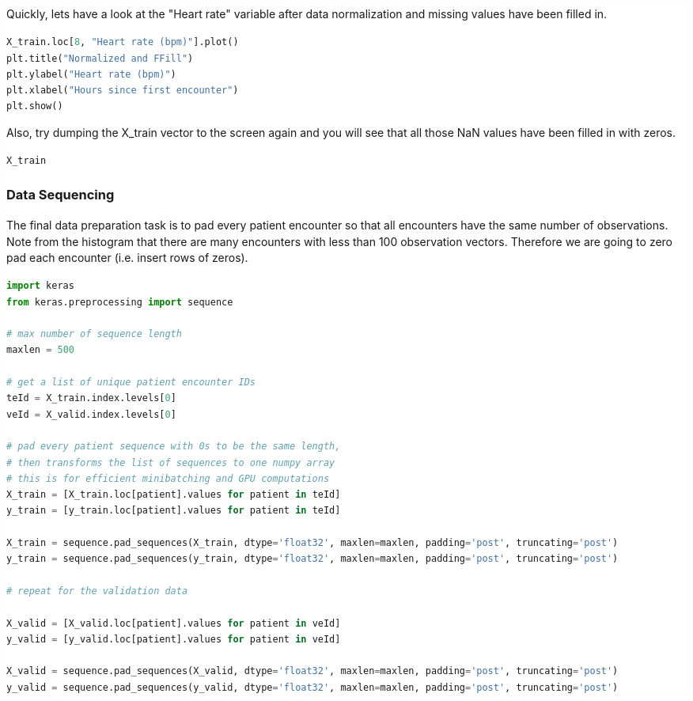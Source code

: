 Quickly, lets have a look at the "Heart rate" variable after data normalization and missing values have been filled in.


```python
X_train.loc[8, "Heart rate (bpm)"].plot()
plt.title("Normalized and FFill")
plt.ylabel("Heart rate (bpm)")
plt.xlabel("Hours since first encounter")
plt.show()
```

Also, try dumping the X_train vector to the screen again and you will see that all those NaN values have been filled in with zeros.


```python
X_train
```

### Data Sequencing
The final data preparation task is to pad every patient encounter so that all encounters have the same number of observations. Note from the histogram that there are many encounters with less than 100 observation vectors. Therefore we are going to zero pad each encounter (i.e. insert rows of zeros).


```python
import keras
from keras.preprocessing import sequence

# max number of sequence length
maxlen = 500

# get a list of unique patient encounter IDs
teId = X_train.index.levels[0]
veId = X_valid.index.levels[0]

# pad every patient sequence with 0s to be the same length, 
# then transforms the list of sequences to one numpy array
# this is for efficient minibatching and GPU computations 
X_train = [X_train.loc[patient].values for patient in teId]
y_train = [y_train.loc[patient].values for patient in teId]

X_train = sequence.pad_sequences(X_train, dtype='float32', maxlen=maxlen, padding='post', truncating='post')
y_train = sequence.pad_sequences(y_train, dtype='float32', maxlen=maxlen, padding='post', truncating='post')

# repeat for the validation data

X_valid = [X_valid.loc[patient].values for patient in veId]
y_valid = [y_valid.loc[patient].values for patient in veId]

X_valid = sequence.pad_sequences(X_valid, dtype='float32', maxlen=maxlen, padding='post', truncating='post')
y_valid = sequence.pad_sequences(y_valid, dtype='float32', maxlen=maxlen, padding='post', truncating='post')
```
